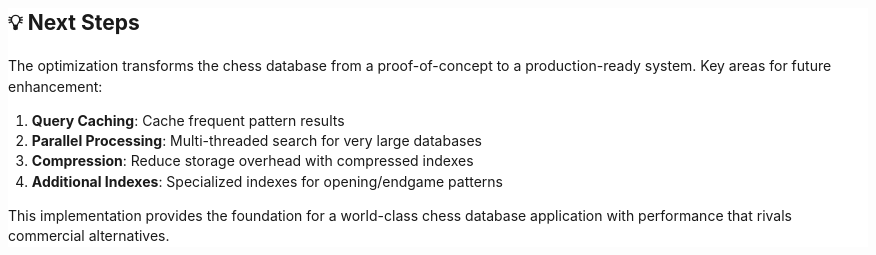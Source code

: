 
## 💡 **Next Steps**

The optimization transforms the chess database from a proof-of-concept to a production-ready system. Key areas for future enhancement:

1. **Query Caching**: Cache frequent pattern results
2. **Parallel Processing**: Multi-threaded search for very large databases  
3. **Compression**: Reduce storage overhead with compressed indexes
4. **Additional Indexes**: Specialized indexes for opening/endgame patterns

This implementation provides the foundation for a world-class chess database application with performance that rivals commercial alternatives.